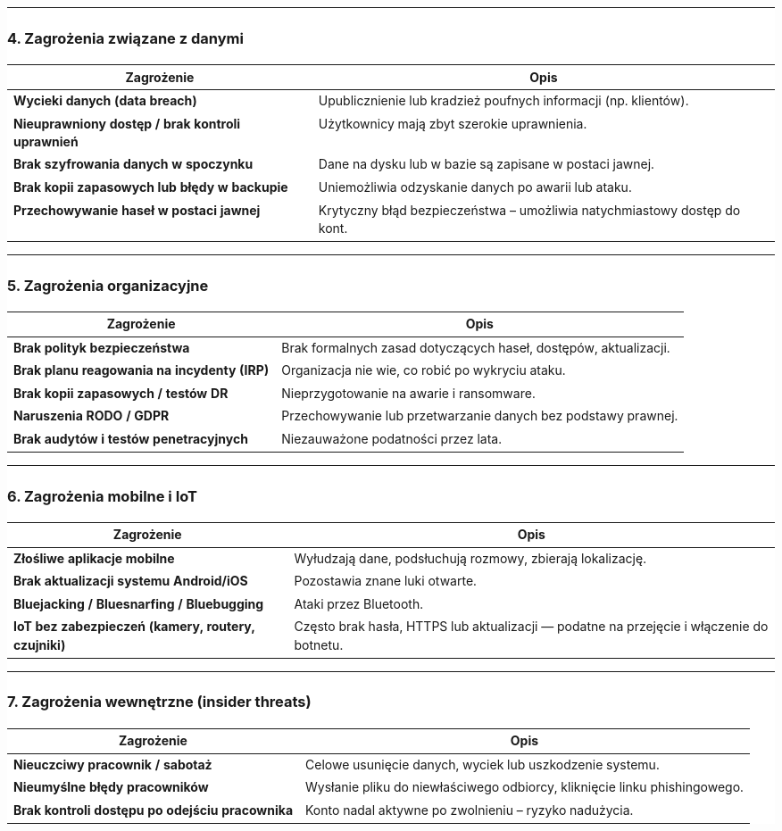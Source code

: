 ***

### 4. **Zagrożenia związane z danymi**

| Zagrożenie                                         | Opis                                                                     |
| -------------------------------------------------- | ------------------------------------------------------------------------ |
| **Wycieki danych (data breach)**                   | Upublicznienie lub kradzież poufnych informacji (np. klientów).          |
| **Nieuprawniony dostęp / brak kontroli uprawnień** | Użytkownicy mają zbyt szerokie uprawnienia.                              |
| **Brak szyfrowania danych w spoczynku**            | Dane na dysku lub w bazie są zapisane w postaci jawnej.                  |
| **Brak kopii zapasowych lub błędy w backupie**     | Uniemożliwia odzyskanie danych po awarii lub ataku.                      |
| **Przechowywanie haseł w postaci jawnej**          | Krytyczny błąd bezpieczeństwa – umożliwia natychmiastowy dostęp do kont. |

***

### 5. **Zagrożenia organizacyjne**

| Zagrożenie                                   | Opis                                                             |
| -------------------------------------------- | ---------------------------------------------------------------- |
| **Brak polityk bezpieczeństwa**              | Brak formalnych zasad dotyczących haseł, dostępów, aktualizacji. |
| **Brak planu reagowania na incydenty (IRP)** | Organizacja nie wie, co robić po wykryciu ataku.                 |
| **Brak kopii zapasowych / testów DR**        | Nieprzygotowanie na awarie i ransomware.                         |
| **Naruszenia RODO / GDPR**                   | Przechowywanie lub przetwarzanie danych bez podstawy prawnej.    |
| **Brak audytów i testów penetracyjnych**     | Niezauważone podatności przez lata.                              |

***

### 6. **Zagrożenia mobilne i IoT**

| Zagrożenie                                           | Opis                                                                                     |
| ---------------------------------------------------- | ---------------------------------------------------------------------------------------- |
| **Złośliwe aplikacje mobilne**                       | Wyłudzają dane, podsłuchują rozmowy, zbierają lokalizację.                               |
| **Brak aktualizacji systemu Android/iOS**            | Pozostawia znane luki otwarte.                                                           |
| **Bluejacking / Bluesnarfing / Bluebugging**         | Ataki przez Bluetooth.                                                                   |
| **IoT bez zabezpieczeń (kamery, routery, czujniki)** | Często brak hasła, HTTPS lub aktualizacji — podatne na przejęcie i włączenie do botnetu. |

***

### &#x20;7. **Zagrożenia wewnętrzne (insider threats)**

| Zagrożenie                                       | Opis                                                                      |
| ------------------------------------------------ | ------------------------------------------------------------------------- |
| **Nieuczciwy pracownik / sabotaż**               | Celowe usunięcie danych, wyciek lub uszkodzenie systemu.                  |
| **Nieumyślne błędy pracowników**                 | Wysłanie pliku do niewłaściwego odbiorcy, kliknięcie linku phishingowego. |
| **Brak kontroli dostępu po odejściu pracownika** | Konto nadal aktywne po zwolnieniu – ryzyko nadużycia.                     |
